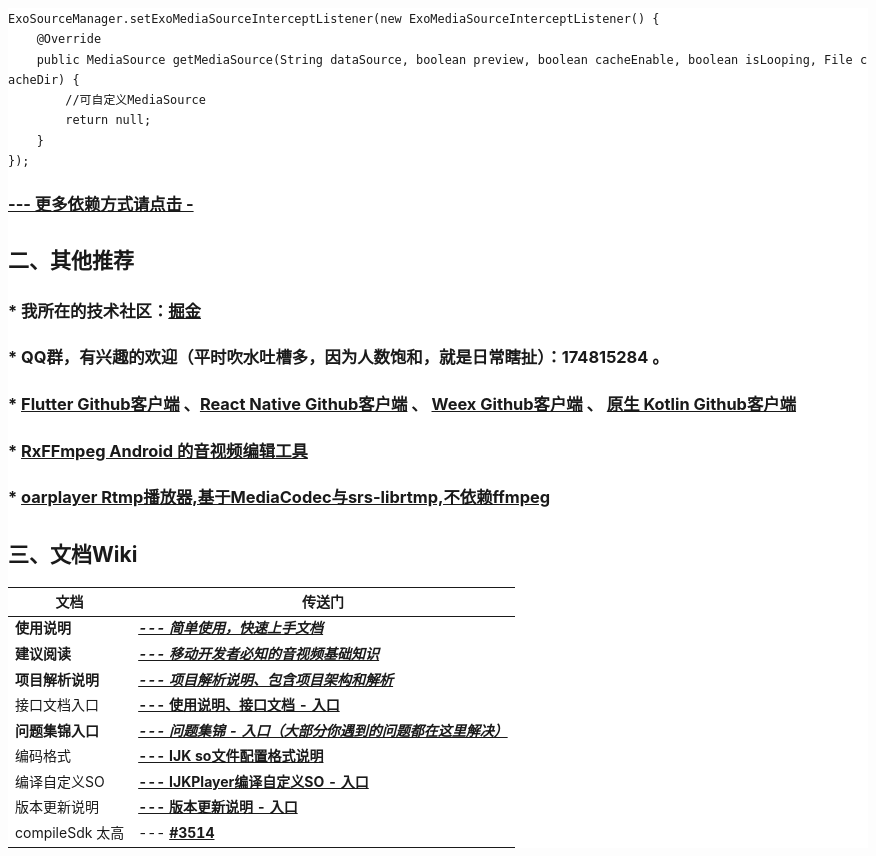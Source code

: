 ```
ExoSourceManager.setExoMediaSourceInterceptListener(new ExoMediaSourceInterceptListener() {
    @Override
    public MediaSource getMediaSource(String dataSource, boolean preview, boolean cacheEnable, boolean isLooping, File cacheDir) {
        //可自定义MediaSource
        return null;
    }
});

```

### [--- 更多依赖方式请点击 - ](https://github.com/CarGuo/GSYVideoPlayer/blob/master/doc/DEPENDENCIES.md)

## 二、其他推荐

### * 我所在的技术社区：[掘金](https://juejin.cn/user/817692379985752/posts)
### * QQ群，有兴趣的欢迎（平时吹水吐槽多，因为人数饱和，就是日常瞎扯）：174815284 。
### * [Flutter Github客户端](https://github.com/CarGuo/gsy_github_app_flutter) 、[React Native Github客户端](https://github.com/CarGuo/GSYGithubAPP) 、 [Weex Github客户端](https://github.com/CarGuo/GSYGithubAPPWeex) 、 [原生 Kotlin Github客户端](https://github.com/CarGuo/GSYGithubAPPKotlin)
### * [RxFFmpeg Android 的音视频编辑工具](https://github.com/microshow/RxFFmpeg)
### * [oarplayer Rtmp播放器,基于MediaCodec与srs-librtmp,不依赖ffmpeg](https://github.com/qingkouwei/oarplayer)



## 三、文档Wiki

文档 | 传送门
-------- | ---
**使用说明**|***[--- 简单使用，快速上手文档](https://github.com/CarGuo/GSYVideoPlayer/blob/master/doc/USE.md)***
**建议阅读**|***[--- 移动开发者必知的音视频基础知识](https://mp.weixin.qq.com/s/HjSdmAsHuvixCH_EWdvk3Q)***
**项目解析说明**|***[--- 项目解析说明、包含项目架构和解析](https://github.com/CarGuo/GSYVideoPlayer/blob/master/doc/GSYVIDEO_PLAYER_PROJECT_INFO.md)***
接口文档入口|**[--- 使用说明、接口文档 - 入口](https://github.com/CarGuo/GSYVideoPlayer/wiki)**
**问题集锦入口**|***[--- 问题集锦 - 入口（大部分你遇到的问题都在这里解决） ](https://github.com/CarGuo/GSYVideoPlayer/blob/master/doc/QUESTION.md)***
编码格式|**[--- IJK so文件配置格式说明](https://github.com/CarGuo/GSYVideoPlayer/blob/master/doc/DECODERS.md)**
编译自定义SO|**[--- IJKPlayer编译自定义SO - 入口](https://github.com/CarGuo/GSYVideoPlayer/blob/master/doc/BUILD_SO.md)**
版本更新说明|**[--- 版本更新说明 - 入口](https://github.com/CarGuo/GSYVideoPlayer/blob/master/doc/UPDATE_VERSION.md)**
compileSdk 太高|--- **[#3514](https://github.com/CarGuo/GSYVideoPlayer/issues/3514)**
